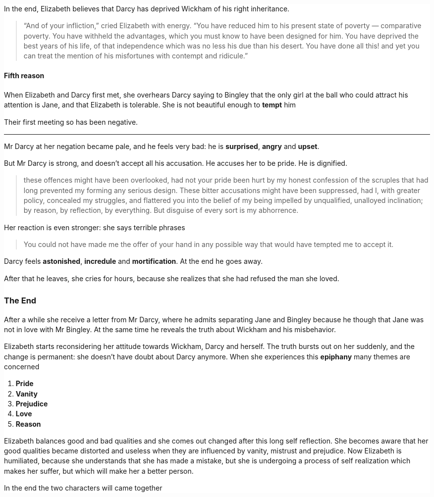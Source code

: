 In the end, Elizabeth believes that Darcy has deprived Wickham of his right inheritance.
> “And of your infliction,” cried Elizabeth with energy. “You have reduced him to his present state of poverty — comparative poverty. You have withheld the advantages, which you must know to have been designed for him. You have deprived the best years of his life, of that independence which was no less his due than his desert. You have done all this! and yet you can treat the mention of his misfortunes with contempt and ridicule.”

#### Fifth reason
When Elizabeth and Darcy first met, she overhears Darcy saying to Bingley that the only girl at the ball who could attract his attention is Jane, and that Elizabeth is tolerable. She is not beautiful enough to **tempt** him

Their first meeting so has been negative.
- - -
Mr Darcy at her negation became pale, and he feels very bad: he is **surprised**, **angry** and **upset**.

But Mr Darcy is strong, and doesn’t accept all his accusation. He accuses her to be pride. He is dignified.
> these offences might have been overlooked, had not your pride been hurt by my honest confession of the scruples that had long prevented my forming any serious design. These bitter accusations might have been suppressed, had I, with greater policy, concealed my struggles, and flattered you into the belief of my being impelled by unqualified, unalloyed inclination; by reason, by reflection, by everything. But disguise of every sort is my abhorrence.

Her reaction is even stronger: she says terrible phrases
> You could not have made me the offer of your hand in any possible way that would have tempted me to accept it.

Darcy feels **astonished**, **incredule** and **mortification**.
At the end he goes away.

After that he leaves, she cries for hours, because she realizes that she had refused the man she loved.

### The End
After a while she receive a letter from Mr Darcy, where he admits separating Jane and Bingley because he though that Jane was not in love with Mr Bingley. At the same time he reveals the truth about Wickham and his misbehavior.

Elizabeth starts reconsidering her attitude towards Wickham, Darcy and herself. The truth bursts out on her suddenly, and the change is permanent: she doesn’t have doubt about Darcy anymore.
When she experiences this **epiphany** many themes are concerned
1. **Pride**
2. **Vanity**
3. **Prejudice**
4. **Love**
5. **Reason**

Elizabeth balances good and bad qualities and she comes out changed after this long self reflection. She becomes aware that her good qualities became distorted and useless when they are influenced by vanity, mistrust and prejudice.
Now Elizabeth is humiliated, because she understands that she has made a mistake, but she is undergoing a process of self realization which makes her suffer, but which will make her a better person.

In the end the two characters will came together
